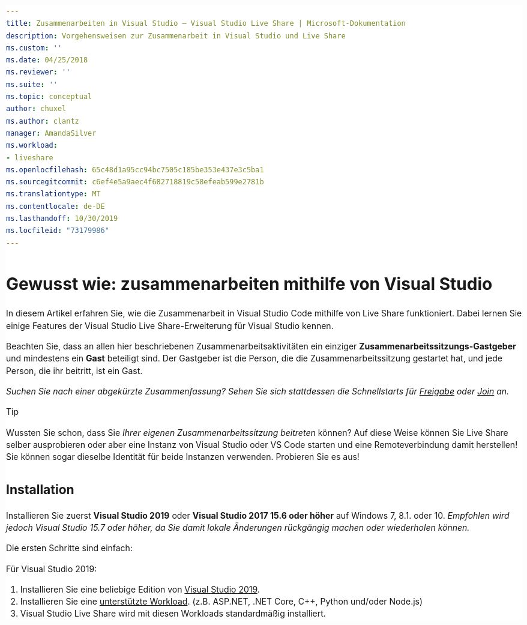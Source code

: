 ```yaml
---
title: Zusammenarbeiten in Visual Studio – Visual Studio Live Share | Microsoft-Dokumentation
description: Vorgehensweisen zur Zusammenarbeit in Visual Studio und Live Share
ms.custom: ''
ms.date: 04/25/2018
ms.reviewer: ''
ms.suite: ''
ms.topic: conceptual
author: chuxel
ms.author: clantz
manager: AmandaSilver
ms.workload:
- liveshare
ms.openlocfilehash: 65c48d1a95cc94bc7505c185be353e437e3c5ba1
ms.sourcegitcommit: c6ef4e5a9aec4f682718819c58efeab599e2781b
ms.translationtype: MT
ms.contentlocale: de-DE
ms.lasthandoff: 10/30/2019
ms.locfileid: "73179986"
---
```



# <a name="how-to-collaborate-using-visual-studio"></a>Gewusst wie: zusammenarbeiten mithilfe von Visual Studio

In diesem Artikel erfahren Sie, wie die Zusammenarbeit in Visual Studio Code mithilfe von Live Share funktioniert. Dabei lernen Sie einige Features der Visual Studio Live Share-Erweiterung für Visual Studio kennen.

Beachten Sie, dass an allen hier beschriebenen Zusammenarbeitsaktivitäten ein einziger **Zusammenarbeitssitzungs-Gastgeber** und mindestens ein **Gast** beteiligt sind. Der Gastgeber ist die Person, die die Zusammenarbeitssitzung gestartet hat, und jede Person, die ihr beitritt, ist ein Gast.

*Suchen Sie nach einer abgekürzte Zusammenfassung? Sehen Sie sich stattdessen die Schnellstarts für [Freigabe](../quickstart/share.md) oder [Join](../quickstart/join.md) an.*

> [!TIP]
> Wussten Sie schon, dass Sie *Ihrer eigenen Zusammenarbeitssitzung beitreten* können? Auf diese Weise können Sie Live Share selber ausprobieren oder aber eine Instanz von Visual Studio oder VS Code starten und eine Remoteverbindung damit herstellen! Sie können sogar dieselbe Identität für beide Instanzen verwenden. Probieren Sie es aus!

## <a name="installation"></a>Installation

Installieren Sie zuerst **Visual Studio 2019** oder **Visual Studio 2017 15.6 oder höher** auf Windows 7, 8.1. oder 10. *Empfohlen wird jedoch Visual Studio 15.7 oder höher, da Sie damit lokale Änderungen rückgängig machen oder wiederholen können.*

Die ersten Schritte sind einfach:

Für Visual Studio 2019:
1. Installieren Sie eine beliebige Edition von [Visual Studio 2019](https://visualstudio.microsoft.com/vs/).
2. Installieren Sie eine [unterstützte Workload](../reference/platform-support.md). (z.B. ASP.NET, .NET Core, C++, Python und/oder Node.js)
3. Visual Studio Live Share wird mit diesen Workloads standardmäßig installiert.
